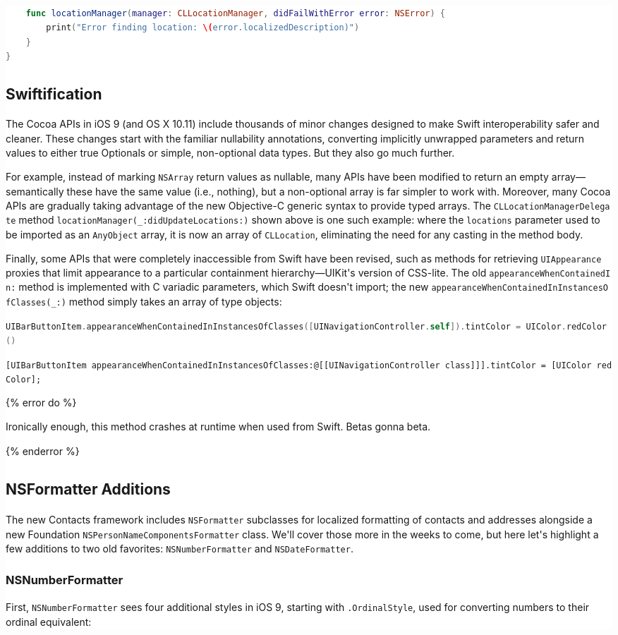 ```swift
    func locationManager(manager: CLLocationManager, didFailWithError error: NSError) {
        print("Error finding location: \(error.localizedDescription)")
    }
}
```

## Swiftification

The Cocoa APIs in iOS 9 (and OS X 10.11) include thousands of minor changes designed to make Swift interoperability safer and cleaner. These changes start with the familiar nullability annotations, converting implicitly unwrapped parameters and return values to either true Optionals or simple, non-optional data types. But they also go much further.

For example, instead of marking `NSArray` return values as nullable, many APIs have been modified to return an empty array—semantically these have the same value (i.e., nothing), but a non-optional array is far simpler to work with. Moreover, many Cocoa APIs are gradually taking advantage of the new Objective-C generic syntax to provide typed arrays. The `CLLocationManagerDelegate` method `locationManager(_:didUpdateLocations:)` shown above is one such example: where the `locations` parameter used to be imported as an `AnyObject` array, it is now an array of `CLLocation`, eliminating the need for any casting in the method body.

Finally, some APIs that were completely inaccessible from Swift have been revised, such as methods for retrieving `UIAppearance` proxies that limit appearance to a particular containment hierarchy—UIKit's version of CSS-lite. The old `appearanceWhenContainedIn:` method is implemented with C variadic parameters, which Swift doesn't import; the new `appearanceWhenContainedInInstancesOfClasses(_:)` method simply takes an array of type objects:

```swift
UIBarButtonItem.appearanceWhenContainedInInstancesOfClasses([UINavigationController.self]).tintColor = UIColor.redColor()
```

```objc
[UIBarButtonItem appearanceWhenContainedInInstancesOfClasses:@[[UINavigationController class]]].tintColor = [UIColor redColor];
```

{% error do %}

Ironically enough, this method crashes at runtime when used from Swift. Betas gonna beta.

{% enderror %}

## NSFormatter Additions

The new Contacts framework includes `NSFormatter` subclasses for localized formatting of contacts and addresses alongside a new Foundation `NSPersonNameComponentsFormatter` class. We'll cover those more in the weeks to come, but here let's highlight a few additions to two old favorites: `NSNumberFormatter` and `NSDateFormatter`.

### NSNumberFormatter

First, `NSNumberFormatter` sees four additional styles in iOS 9, starting with `.OrdinalStyle`, used for converting numbers to their ordinal equivalent:
